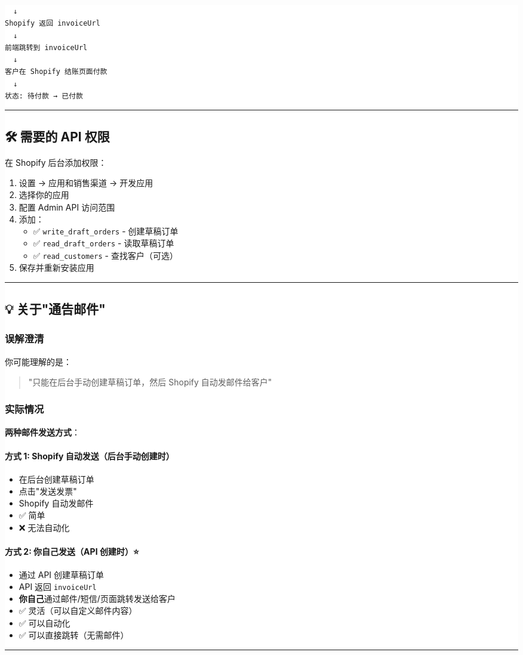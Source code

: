 ```
  ↓
Shopify 返回 invoiceUrl
  ↓
前端跳转到 invoiceUrl
  ↓
客户在 Shopify 结账页面付款
  ↓
状态: 待付款 → 已付款
```

---

## 🛠️ 需要的 API 权限

在 Shopify 后台添加权限：

1. 设置 → 应用和销售渠道 → 开发应用
2. 选择你的应用
3. 配置 Admin API 访问范围
4. 添加：
   - ✅ `write_draft_orders` - 创建草稿订单
   - ✅ `read_draft_orders` - 读取草稿订单
   - ✅ `read_customers` - 查找客户（可选）
5. 保存并重新安装应用

---

## 💡 关于"通告邮件"

### 误解澄清

你可能理解的是：
> "只能在后台手动创建草稿订单，然后 Shopify 自动发邮件给客户"

### 实际情况

**两种邮件发送方式**：

#### 方式 1: Shopify 自动发送（后台手动创建时）
- 在后台创建草稿订单
- 点击"发送发票"
- Shopify 自动发邮件
- ✅ 简单
- ❌ 无法自动化

#### 方式 2: 你自己发送（API 创建时）⭐
- 通过 API 创建草稿订单
- API 返回 `invoiceUrl`
- **你自己**通过邮件/短信/页面跳转发送给客户
- ✅ 灵活（可以自定义邮件内容）
- ✅ 可以自动化
- ✅ 可以直接跳转（无需邮件）

---